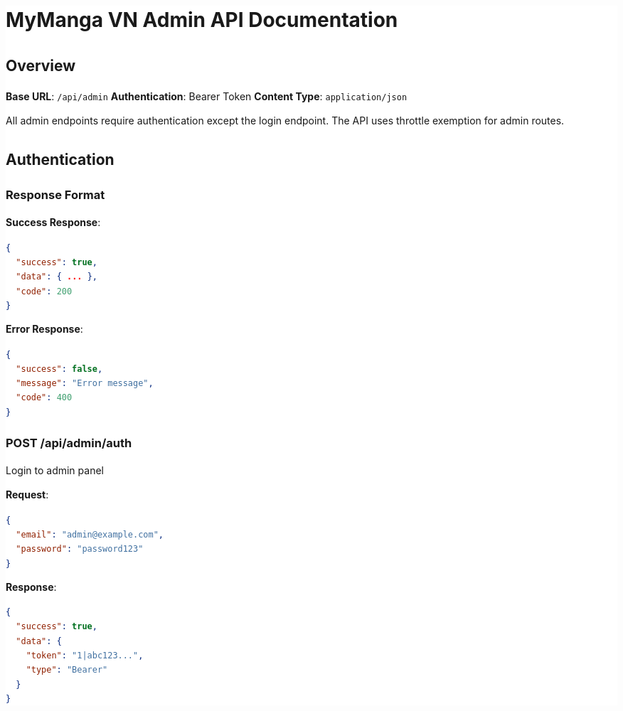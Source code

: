 # MyManga VN Admin API Documentation

## Overview

**Base URL**: `/api/admin`
**Authentication**: Bearer Token
**Content Type**: `application/json`

All admin endpoints require authentication except the login endpoint. The API uses throttle exemption for admin routes.

## Authentication

### Response Format

**Success Response**:
```json
{
  "success": true,
  "data": { ... },
  "code": 200
}
```

**Error Response**:
```json
{
  "success": false,
  "message": "Error message",
  "code": 400
}
```

### POST /api/admin/auth
Login to admin panel

**Request**:
```json
{
  "email": "admin@example.com",
  "password": "password123"
}
```

**Response**:
```json
{
  "success": true,
  "data": {
    "token": "1|abc123...",
    "type": "Bearer"
  }
}
```
